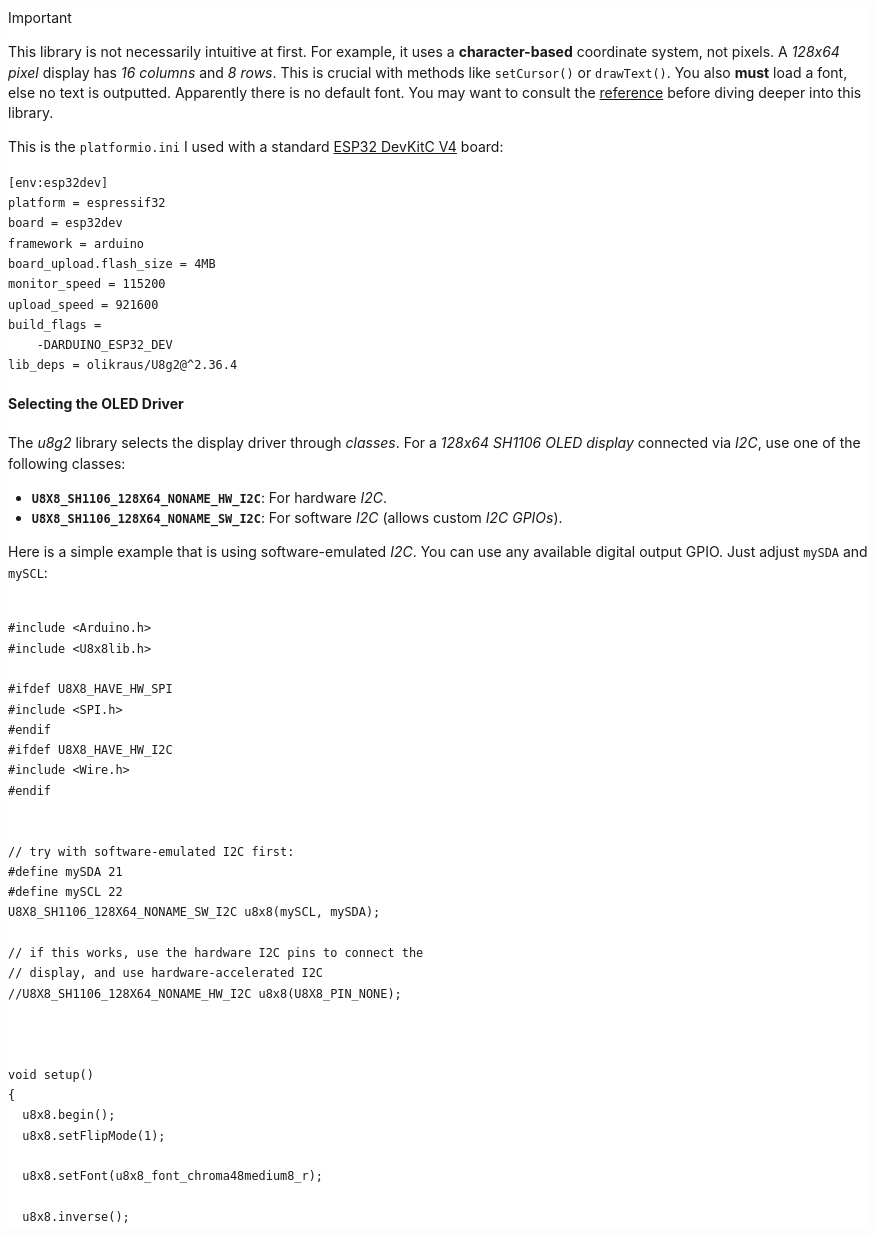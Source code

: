 > [!IMPORTANT]
> This library is not necessarily intuitive at first. For example, it uses a **character-based** coordinate system, not pixels. A *128x64 pixel* display has *16 columns* and *8 rows*. This is crucial with methods like `setCursor()` or `drawText()`. You also **must** load a font, else no text is outputted. Apparently there is no default font. You may want to consult the [reference](https://github.com/olikraus/u8g2/wiki/u8x8reference) before diving deeper into this library.

This is the `platformio.ini` I used with a standard [ESP32 DevKitC V4](https://done.land/components/microcontroller/families/esp/esp32/developmentboards/esp32s/esp32devkitcv4/) board:

````
[env:esp32dev]
platform = espressif32
board = esp32dev
framework = arduino
board_upload.flash_size = 4MB
monitor_speed = 115200
upload_speed = 921600
build_flags = 
	-DARDUINO_ESP32_DEV
lib_deps = olikraus/U8g2@^2.36.4
````


#### Selecting the OLED Driver

The *u8g2* library selects the display driver through *classes*. For a *128x64 SH1106 OLED display* connected via *I2C*, use one of the following classes:

- **`U8X8_SH1106_128X64_NONAME_HW_I2C`**: For hardware *I2C*.
- **`U8X8_SH1106_128X64_NONAME_SW_I2C`**: For software *I2C* (allows custom *I2C GPIOs*).

Here is a simple example that is using software-emulated *I2C*. You can use any available digital output GPIO. Just adjust `mySDA` and `mySCL`:

````

#include <Arduino.h>
#include <U8x8lib.h>

#ifdef U8X8_HAVE_HW_SPI
#include <SPI.h>
#endif
#ifdef U8X8_HAVE_HW_I2C
#include <Wire.h>
#endif


// try with software-emulated I2C first:
#define mySDA 21
#define mySCL 22
U8X8_SH1106_128X64_NONAME_SW_I2C u8x8(mySCL, mySDA);

// if this works, use the hardware I2C pins to connect the
// display, and use hardware-accelerated I2C
//U8X8_SH1106_128X64_NONAME_HW_I2C u8x8(U8X8_PIN_NONE);



void setup()
{
  u8x8.begin();
  u8x8.setFlipMode(1);

  u8x8.setFont(u8x8_font_chroma48medium8_r);  

  u8x8.inverse();
````